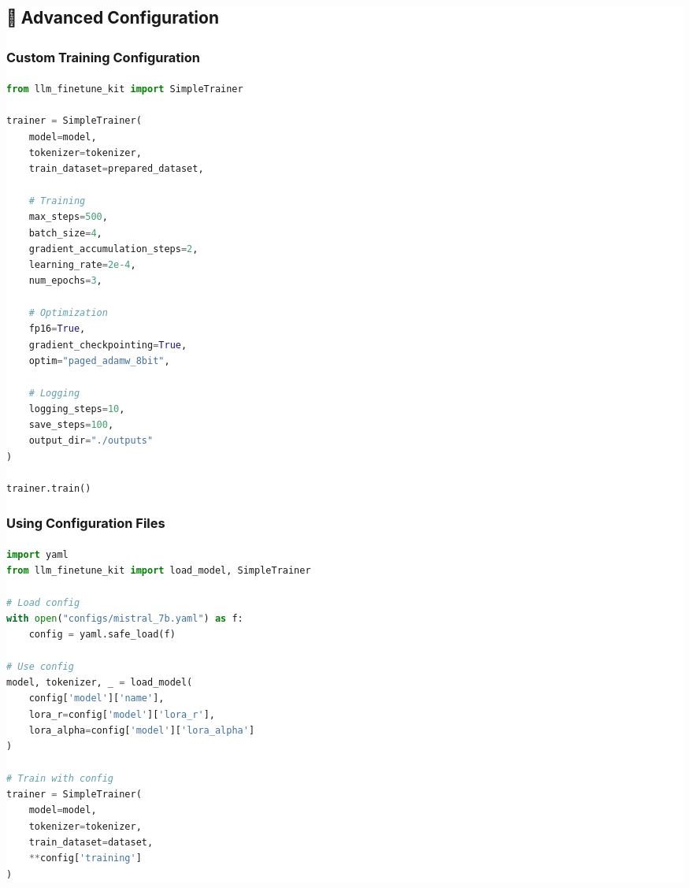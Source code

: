 ## 🔧 Advanced Configuration

### Custom Training Configuration

```python
from llm_finetune_kit import SimpleTrainer

trainer = SimpleTrainer(
    model=model,
    tokenizer=tokenizer,
    train_dataset=prepared_dataset,

    # Training
    max_steps=500,
    batch_size=4,
    gradient_accumulation_steps=2,
    learning_rate=2e-4,
    num_epochs=3,

    # Optimization
    fp16=True,
    gradient_checkpointing=True,
    optim="paged_adamw_8bit",

    # Logging
    logging_steps=10,
    save_steps=100,
    output_dir="./outputs"
)

trainer.train()
```

### Using Configuration Files

```python
import yaml
from llm_finetune_kit import load_model, SimpleTrainer

# Load config
with open("configs/mistral_7b.yaml") as f:
    config = yaml.safe_load(f)

# Use config
model, tokenizer, _ = load_model(
    config['model']['name'],
    lora_r=config['model']['lora_r'],
    lora_alpha=config['model']['lora_alpha']
)

# Train with config
trainer = SimpleTrainer(
    model=model,
    tokenizer=tokenizer,
    train_dataset=dataset,
    **config['training']
)
```
